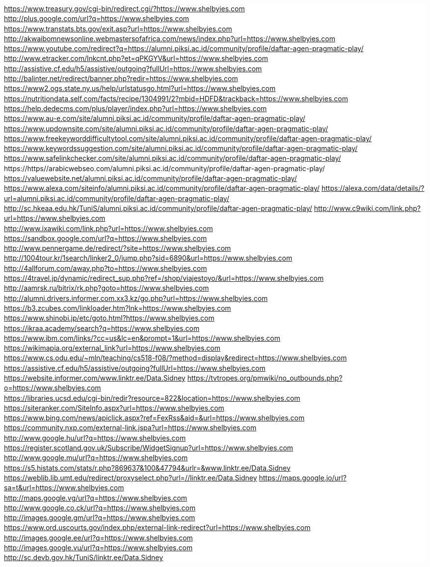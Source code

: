 https://www.treasury.gov/cgi-bin/redirect.cgi/?https://www.shelbyies.com <br/>
http://plus.google.com/url?q=https://www.shelbyies.com <br/>
https://www.transtats.bts.gov/exit.asp?url=https://www.shelbyies.com <br/>
http://akwaibomnewsonline.webmastersofafrica.com/news/index.php?url=https://www.shelbyies.com <br/>
https://www.youtube.com/redirect?q=https://alumni.piksi.ac.id/community/profile/daftar-agen-pragmatic-play/
http://www.etracker.com/lnkcnt.php?et=qPKGYV&url=https://www.shelbyies.com <br/>
http://assistive.cf.edu/h5/assistive/outgoing?fullUrl=https://www.shelbyies.com <br/>
http://balinter.net/redirect/banner.php?redir=https://www.shelbyies.com <br/>
https://www2.ogs.state.ny.us/help/urlstatusgo.html?url=https://www.shelbyies.com <br/>
https://nutritiondata.self.com/facts/recipe/1304991/2?mbid=HDFD&trackback=https://www.shelbyies.com <br/>
https://help.dedecms.com/plus/player/index.php?url=https://www.shelbyies.com <br/>
https://www.au-e.com/site/alumni.piksi.ac.id/community/profile/daftar-agen-pragmatic-play/
https://www.updownsite.com/site/alumni.piksi.ac.id/community/profile/daftar-agen-pragmatic-play/
https://www.freekeyworddifficultytool.com/site/alumni.piksi.ac.id/community/profile/daftar-agen-pragmatic-play/
https://www.keywordssuggestion.com/site/alumni.piksi.ac.id/community/profile/daftar-agen-pragmatic-play/
https://www.safelinkchecker.com/site/alumni.piksi.ac.id/community/profile/daftar-agen-pragmatic-play/
https://https//arabicwebseo.com/alumni.piksi.ac.id/community/profile/daftar-agen-pragmatic-play/
https://valuewebsite.net/alumni.piksi.ac.id/community/profile/daftar-agen-pragmatic-play/
https://www.alexa.com/siteinfo/alumni.piksi.ac.id/community/profile/daftar-agen-pragmatic-play/
https://alexa.com/data/details/?url=alumni.piksi.ac.id/community/profile/daftar-agen-pragmatic-play/
http://sc.hkeaa.edu.hk/TuniS/alumni.piksi.ac.id/community/profile/daftar-agen-pragmatic-play/
http://www.c9wiki.com/link.php?url=https://www.shelbyies.com <br/>
http://www.ixawiki.com/link.php?url=https://www.shelbyies.com <br/>
https://sandbox.google.com/url?q=https://www.shelbyies.com <br/>
http://www.pennergame.de/redirect/?site=https://www.shelbyies.com <br/>
http://1004tour.kr/1search/linker2_0/jump.php?sid=6890&url=https://www.shelbyies.com <br/>
http://4allforum.com/away.php?to=https://www.shelbyies.com <br/>
https://4travel.jp/dynamic/redirect_sup.php?ref=/shop/viajestoyo/&url=https://www.shelbyies.com <br/>
http://aamrsk.ru/bitrix/rk.php?goto=https://www.shelbyies.com <br/>
http://alumni.drivers.informer.com.xx3.kz/go.php?url=https://www.shelbyies.com <br/>
https://b3.zcubes.com/linkloader.htm?lnk=https://www.shelbyies.com <br/>
https://www.shinobi.jp/etc/goto.html?https://www.shelbyies.com <br/>
https://ikraa.academy/search?q=https://www.shelbyies.com <br/>
https://www.ibm.com/links/?cc=us&lc=en&prompt=1&url=https://www.shelbyies.com <br/>
https://wikimapia.org/external_link?url=https://www.shelbyies.com <br/>
https://www.cs.odu.edu/~mln/teaching/cs518-f08/?method=display&redirect=https://www.shelbyies.com <br/>
https://assistive.cf.edu/h5/assistive/outgoing?fullUrl=https://www.shelbyies.com <br/>
https://website.informer.com/www.linktr.ee/Data.Sidney
https://tvtropes.org/pmwiki/no_outbounds.php?o=https://www.shelbyies.com <br/>
https://libraries.ucsd.edu/cgi-bin/redir?resource=822&location=https://www.shelbyies.com <br/>
https://siteranker.com/SiteInfo.aspx?url=https://www.shelbyies.com <br/>
https://www.bing.com/news/apiclick.aspx?ref=FexRss&aid=&url=https://www.shelbyies.com <br/>
https://community.nxp.com/external-link.jspa?url=https://www.shelbyies.com <br/>
http://www.google.hu/url?q=https://www.shelbyies.com <br/>
https://register.scotland.gov.uk/Subscribe/WidgetSignup?url=https://www.shelbyies.com <br/>
http://www.google.mu/url?q=https://www.shelbyies.com <br/>
https://s5.histats.com/stats/r.php?869637&100&47794&urlr=&www.linktr.ee/Data.Sidney
https://weblib.lib.umt.edu/redirect/proxyselect.php?url=//linktr.ee/Data.Sidney
https://maps.google.jo/url?sa=t&url=https://www.shelbyies.com <br/>
http://maps.google.vg/url?q=https://www.shelbyies.com <br/>
http://www.google.co.ck/url?q=https://www.shelbyies.com <br/>
http://images.google.gm/url?q=https://www.shelbyies.com <br/>
https://www.ord.uscourts.gov/index.php/external-link-redirect?url=https://www.shelbyies.com <br/>
http://images.google.ee/url?q=https://www.shelbyies.com <br/>
http://images.google.vu/url?q=https://www.shelbyies.com <br/>
http://sc.devb.gov.hk/TuniS/linktr.ee/Data.Sidney